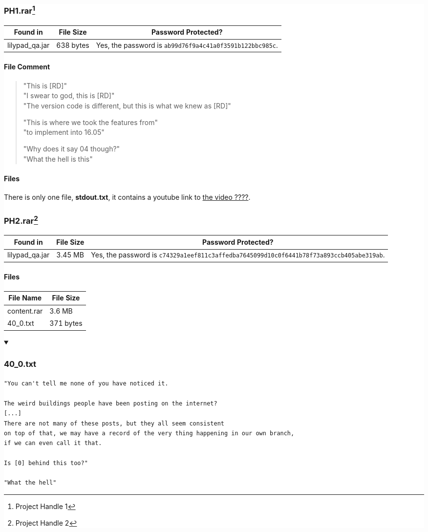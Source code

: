 ### PH1.rar[^2]
| Found in        | File Size | Password Protected?                                      |
| --------------  | --------- | -------------------------------------------------------- |
| lilypad_qa.jar  | 638 bytes | Yes, the password is `ab99d76f9a4c41a0f3591b122bbc985c`. |

#### File Comment
> "This is [RD]"  
> "I swear to god, this is [RD]"  
> "The version code is different, but this is what we knew as [RD]"
> 
> "This is where we took the features from"  
> "to implement into 16.05"
> 
> "Why does it say 04 though?"  
> "What the hell is this"

#### Files
There is only one file, **stdout.txt**, it contains a youtube link to [the video ????](../videos/question-mark.md).

### PH2.rar[^3]
| Found in        | File Size | Password Protected?                                                                      |
| --------------  | --------- | ---------------------------------------------------------------------------------------- |
| lilypad_qa.jar  | 3.45 MB   | Yes, the password is `c74329a1eef811c3affedba7645099d10c0f6441b78f73a893ccb405abe319ab`. |

#### Files
| File Name    | File Size |
| ------------ | --------- |
| content.rar  | 3.6 MB    |
| 40_0.txt     | 371 bytes |

<details open><summary>

### 40_0.txt
</summary>

```txt
"You can't tell me none of you have noticed it.

The weird buildings people have been posting on the internet?
[...]
There are not many of these posts, but they all seem consistent
on top of that, we may have a record of the very thing happening in our own branch,
if we can even call it that.

Is [0] behind this too?"

"What the hell"
```
</details>


[^1]: Censored
[^2]: Project Handle 1
[^3]: Project Handle 2